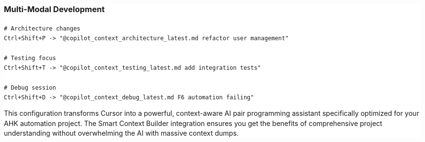 ### Multi-Modal Development

```
# Architecture changes
Ctrl+Shift+P -> "@copilot_context_architecture_latest.md refactor user management"

# Testing focus  
Ctrl+Shift+T -> "@copilot_context_testing_latest.md add integration tests"

# Debug session
Ctrl+Shift+D -> "@copilot_context_debug_latest.md F6 automation failing"
```

This configuration transforms Cursor into a powerful, context-aware AI pair programming assistant specifically optimized for your AHK automation project. The Smart Context Builder integration ensures you get the benefits of comprehensive project understanding without overwhelming the AI with massive context dumps.
